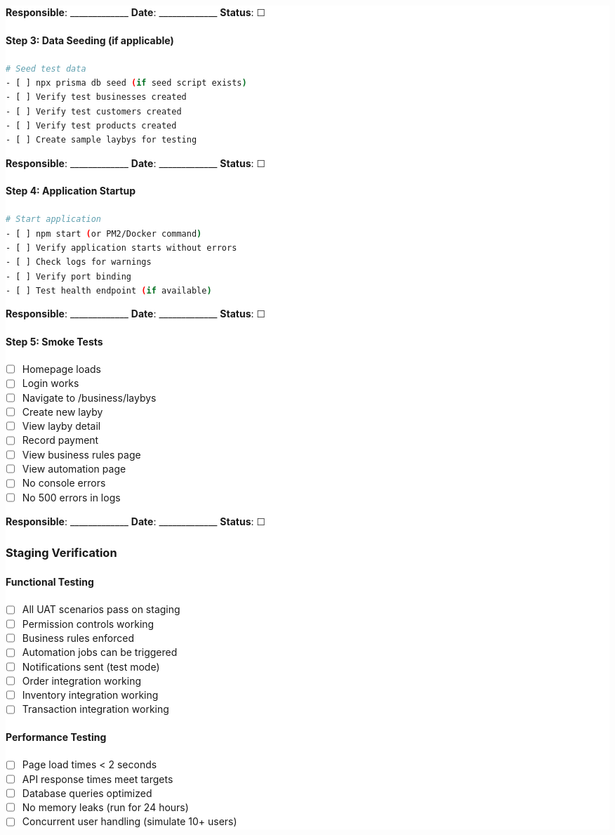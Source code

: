 **Responsible**: _____________ **Date**: _____________ **Status**: ☐

#### Step 3: Data Seeding (if applicable)
```bash
# Seed test data
- [ ] npx prisma db seed (if seed script exists)
- [ ] Verify test businesses created
- [ ] Verify test customers created
- [ ] Verify test products created
- [ ] Create sample laybys for testing
```

**Responsible**: _____________ **Date**: _____________ **Status**: ☐

#### Step 4: Application Startup
```bash
# Start application
- [ ] npm start (or PM2/Docker command)
- [ ] Verify application starts without errors
- [ ] Check logs for warnings
- [ ] Verify port binding
- [ ] Test health endpoint (if available)
```

**Responsible**: _____________ **Date**: _____________ **Status**: ☐

#### Step 5: Smoke Tests
- [ ] Homepage loads
- [ ] Login works
- [ ] Navigate to /business/laybys
- [ ] Create new layby
- [ ] View layby detail
- [ ] Record payment
- [ ] View business rules page
- [ ] View automation page
- [ ] No console errors
- [ ] No 500 errors in logs

**Responsible**: _____________ **Date**: _____________ **Status**: ☐

### Staging Verification

#### Functional Testing
- [ ] All UAT scenarios pass on staging
- [ ] Permission controls working
- [ ] Business rules enforced
- [ ] Automation jobs can be triggered
- [ ] Notifications sent (test mode)
- [ ] Order integration working
- [ ] Inventory integration working
- [ ] Transaction integration working

#### Performance Testing
- [ ] Page load times < 2 seconds
- [ ] API response times meet targets
- [ ] Database queries optimized
- [ ] No memory leaks (run for 24 hours)
- [ ] Concurrent user handling (simulate 10+ users)
